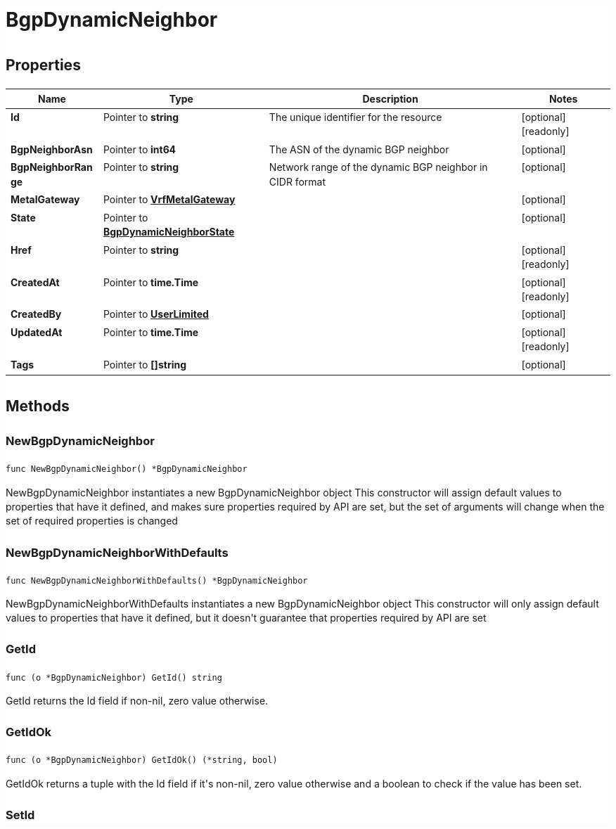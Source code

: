 # BgpDynamicNeighbor

## Properties

Name | Type | Description | Notes
------------ | ------------- | ------------- | -------------
**Id** | Pointer to **string** | The unique identifier for the resource | [optional] [readonly] 
**BgpNeighborAsn** | Pointer to **int64** | The ASN of the dynamic BGP neighbor | [optional] 
**BgpNeighborRange** | Pointer to **string** | Network range of the dynamic BGP neighbor in CIDR format | [optional] 
**MetalGateway** | Pointer to [**VrfMetalGateway**](VrfMetalGateway.md) |  | [optional] 
**State** | Pointer to [**BgpDynamicNeighborState**](BgpDynamicNeighborState.md) |  | [optional] 
**Href** | Pointer to **string** |  | [optional] [readonly] 
**CreatedAt** | Pointer to **time.Time** |  | [optional] [readonly] 
**CreatedBy** | Pointer to [**UserLimited**](UserLimited.md) |  | [optional] 
**UpdatedAt** | Pointer to **time.Time** |  | [optional] [readonly] 
**Tags** | Pointer to **[]string** |  | [optional] 

## Methods

### NewBgpDynamicNeighbor

`func NewBgpDynamicNeighbor() *BgpDynamicNeighbor`

NewBgpDynamicNeighbor instantiates a new BgpDynamicNeighbor object
This constructor will assign default values to properties that have it defined,
and makes sure properties required by API are set, but the set of arguments
will change when the set of required properties is changed

### NewBgpDynamicNeighborWithDefaults

`func NewBgpDynamicNeighborWithDefaults() *BgpDynamicNeighbor`

NewBgpDynamicNeighborWithDefaults instantiates a new BgpDynamicNeighbor object
This constructor will only assign default values to properties that have it defined,
but it doesn't guarantee that properties required by API are set

### GetId

`func (o *BgpDynamicNeighbor) GetId() string`

GetId returns the Id field if non-nil, zero value otherwise.

### GetIdOk

`func (o *BgpDynamicNeighbor) GetIdOk() (*string, bool)`

GetIdOk returns a tuple with the Id field if it's non-nil, zero value otherwise
and a boolean to check if the value has been set.

### SetId
